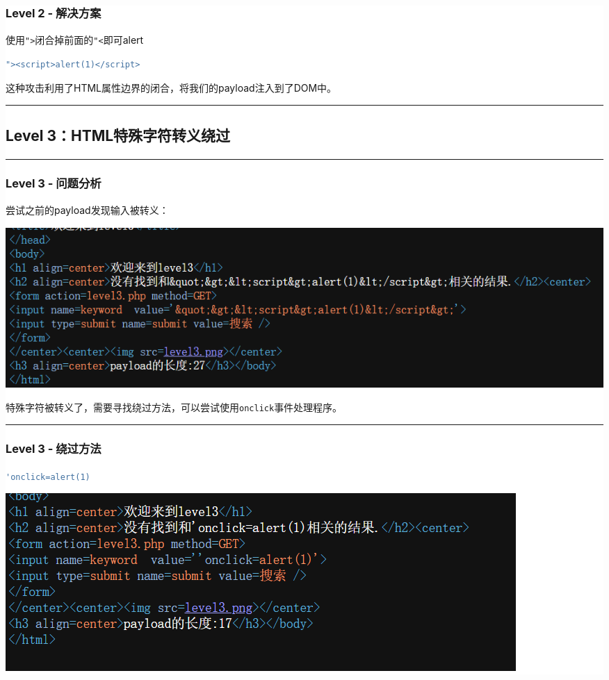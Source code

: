 
### Level 2 - 解决方案

使用`">`闭合掉前面的`"<`即可alert

```js
"><script>alert(1)</script>
```

这种攻击利用了HTML属性边界的闭合，将我们的payload注入到了DOM中。

---


## Level 3：HTML特殊字符转义绕过

---


### Level 3 - 问题分析

尝试之前的payload发现输入被转义：

![#c](./images/xss-labs_输入被转义.png)

特殊字符被转义了，需要寻找绕过方法，可以尝试使用`onclick`事件处理程序。

---


### Level 3 - 绕过方法

```js
'onclick=alert(1)
```

![#c](./images/xss-labs_onclick执行结果.png)
